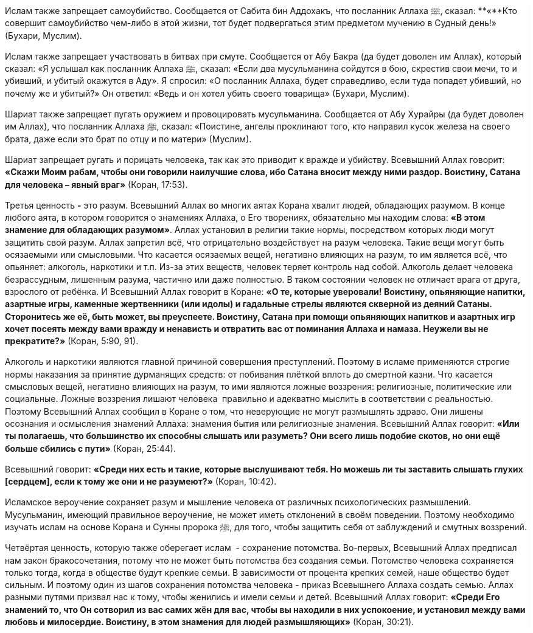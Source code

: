 
Ислам также запрещает самоубийство. Сообщается от Сабита бин Аддохакъ, что посланник Аллаха ﷺ, сказал: **«**Кто совершит самоубийство чем-либо в этой жизни, тот будет подвергаться этим предметом мучению в Судный день!» (Бухари, Муслим).


Ислам также запрещает участвовать в битвах при смуте. Сообщается от Абу Бакра (да будет доволен им Аллах), который сказал: «Я услышал как посланник Аллаха ﷺ, сказал: «Если два мусульманина сойдутся в бою, скрестив свои мечи, то и убивший, и убитый окажутся в Аду». Я спросил: «О посланник Аллаха, будет справедливо, если туда попадет убивший, но почему же и убитый?» Он ответил: «Ведь и он хотел убить своего товарища» (Бухари, Муслим).


Шариат также запрещает пугать оружием и провоцировать мусульманина. Сообщается от Абу Хурайры (да будет доволен им Аллах), что посланник Аллаха ﷺ, сказал: «Поистине, ангелы проклинают того, кто направил кусок железа на своего брата, даже если это брат по отцу и по матери» (Муслим).


Шариат запрещает ругать и порицать человека, так как это приводит к вражде и убийству. Всевышний Аллах говорит: **«Скажи Моим рабам, чтобы они говорили наилучшие слова, ибо Сатана вносит между ними раздор. Воистину, Сатана для человека – явный враг»** (Коран, 17:53).


Третья ценность **-** это разум. Всевышний Аллах во многих аятах Корана хвалит людей, обладающих разумом. В конце любого аята, в котором говорится о знамениях Аллаха, о Его творениях, обязательно мы находим слова: **«В этом знамение для обладающих разумом»**. Аллах установил в религии такие нормы, посредством которых люди могут защитить свой разум. Аллах запретил всё, что отрицательно воздействует на разум человека. Такие вещи могут быть осязаемыми или смысловыми. Что касается осязаемых вещей, негативно влияющих на разум, то им является всё, что опьяняет: алкоголь, наркотики и т.п. Из-за этих веществ, человек теряет контроль над собой. Алкоголь делает человека безрассудным, лишенным разума, частично или даже полностью. В таком состоянии человек не отличает врага от друга, взрослого от ребёнка. И Всевышний Аллах говорит в Коране: **«О те, которые уверовали! Воистину, опьяняющие напитки, азартные игры, каменные жертвенники (или идолы) и гадальные стрелы являются скверной из деяний Сатаны. Сторонитесь же её, быть может, вы преуспеете. Воистину, Сатана при помощи опьяняющих напитков и азартных игр хочет посеять между вами вражду и ненависть и отвратить вас от поминания Аллаха и намаза. Неужели вы не прекратите?»** (Коран, 5:90, 91).


Алкоголь и наркотики являются главной причиной совершения преступлений. Поэтому в исламе применяются строгие нормы наказания за принятие дурманящих средств: от побивания плёткой вплоть до смертной казни. Что касается смысловых вещей, негативно влияющих на разум, то ими являются ложные воззрения: религиозные, политические или социальные. Ложные воззрения лишают человека  правильно и адекватно мыслить в соответствии с реальностью. Поэтому Всевышний Аллах сообщил в Коране о том, что неверующие не могут размышлять здраво. Они лишены осознания и осмысления знамений Аллаха: знамения бытия или религиозные знамения. Всевышний Аллах говорит: **«Или ты полагаешь, что большинство их способны слышать или разуметь? Они всего лишь подобие скотов, но они ещё больше сбились с пути»** (Коран, 25:44).


Всевышний говорит: **«Среди них есть и такие, которые выслушивают тебя. Но можешь ли ты заставить слышать глухих [сердцем], если к тому же они и не разумеют?»** (Коран, 10:42).


Исламское вероучение сохраняет разум и мышление человека от различных психологических размышлений. Мусульманин, имеющий правильное вероучение, не может иметь отклонений в своём поведении. Поэтому необходимо изучать ислам на основе Корана и Сунны пророка ﷺ, для того, чтобы защитить себя от заблуждений и смутных воззрений.


Четвёртая ценность, которую также оберегает ислам  - сохранение потомства. Во-первых, Всевышний Аллах предписал нам закон бракосочетания, потому что не может быть потомства без создания семьи. Потомство человека сохраняется только тогда, когда в обществе будут крепкие семьи. В зависимости от процента крепких семей, наше общество будет сильным. И поэтому один из шагов сохранения потомства человека - приказ Всевышнего Аллаха создать семью. Аллах разными путями призвал нас к тому, чтобы женились и имели семьи и детей. Всевышний Аллах говорит: **«Среди Его знамений то, что Он сотворил из вас самих жён для вас, чтобы вы находили в них успокоение, и установил между вами любовь и милосердие. Воистину, в этом знамения для людей размышляющих»** (Коран, 30:21).
